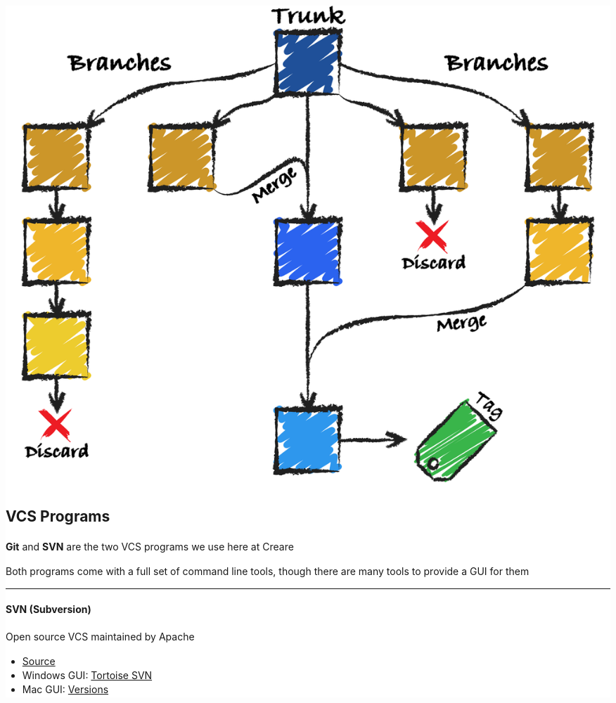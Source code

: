 <img src="img/vcs-example.png" width=100%>


## VCS Programs

**Git** and **SVN** are the two VCS programs we use here at Creare

Both programs come with a full set of command line tools, though there are many tools to provide a GUI for them

---

#### SVN (Subversion)

Open source VCS maintained by Apache

- [Source](https://subversion.apache.org/)
- Windows GUI: [Tortoise SVN](http://tortoisesvn.net/)
- Mac GUI: [Versions](http://versionsapp.com/)

